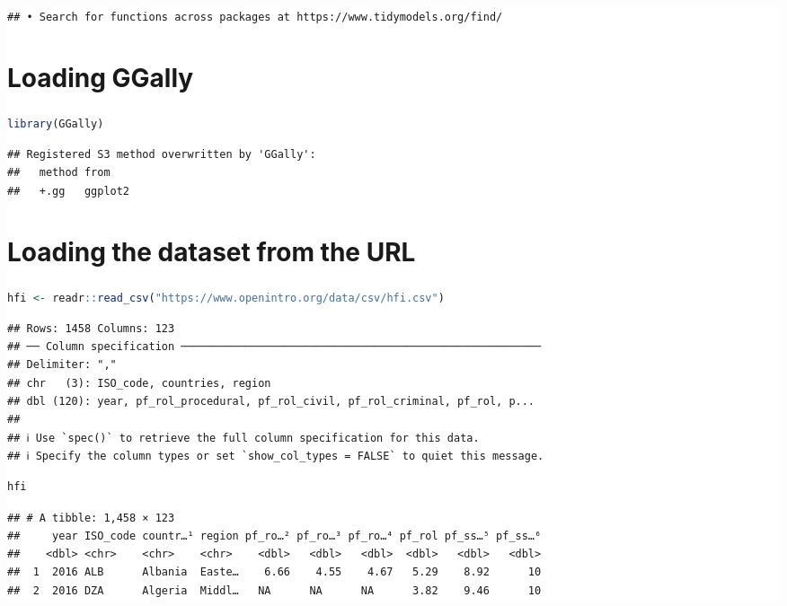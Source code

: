     ## • Search for functions across packages at https://www.tidymodels.org/find/

# Loading GGally

``` r
library(GGally)
```

    ## Registered S3 method overwritten by 'GGally':
    ##   method from   
    ##   +.gg   ggplot2

# Loading the dataset from the URL

``` r
hfi <- readr::read_csv("https://www.openintro.org/data/csv/hfi.csv")
```

    ## Rows: 1458 Columns: 123
    ## ── Column specification ────────────────────────────────────────────────────────
    ## Delimiter: ","
    ## chr   (3): ISO_code, countries, region
    ## dbl (120): year, pf_rol_procedural, pf_rol_civil, pf_rol_criminal, pf_rol, p...
    ## 
    ## ℹ Use `spec()` to retrieve the full column specification for this data.
    ## ℹ Specify the column types or set `show_col_types = FALSE` to quiet this message.

``` r
hfi
```

    ## # A tibble: 1,458 × 123
    ##     year ISO_code countr…¹ region pf_ro…² pf_ro…³ pf_ro…⁴ pf_rol pf_ss…⁵ pf_ss…⁶
    ##    <dbl> <chr>    <chr>    <chr>    <dbl>   <dbl>   <dbl>  <dbl>   <dbl>   <dbl>
    ##  1  2016 ALB      Albania  Easte…    6.66    4.55    4.67   5.29    8.92      10
    ##  2  2016 DZA      Algeria  Middl…   NA      NA      NA      3.82    9.46      10